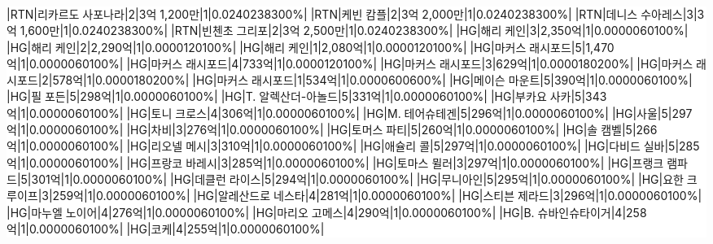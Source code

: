 |RTN|리카르도 사포나라|2|3억 1,200만|1|0.0240238300%|
|RTN|케빈 캄플|2|3억 2,000만|1|0.0240238300%|
|RTN|데니스 수아레스|3|3억 1,600만|1|0.0240238300%|
|RTN|빈첸초 그리포|2|3억 2,500만|1|0.0240238300%|
|HG|해리 케인|3|2,350억|1|0.0000060100%|
|HG|해리 케인|2|2,290억|1|0.0000120100%|
|HG|해리 케인|1|2,080억|1|0.0000120100%|
|HG|마커스 래시포드|5|1,470억|1|0.0000060100%|
|HG|마커스 래시포드|4|733억|1|0.0000120100%|
|HG|마커스 래시포드|3|629억|1|0.0000180200%|
|HG|마커스 래시포드|2|578억|1|0.0000180200%|
|HG|마커스 래시포드|1|534억|1|0.0000600600%|
|HG|메이슨 마운트|5|390억|1|0.0000060100%|
|HG|필 포든|5|298억|1|0.0000060100%|
|HG|T. 알렉산더-아놀드|5|331억|1|0.0000060100%|
|HG|부카요 사카|5|343억|1|0.0000060100%|
|HG|토니 크로스|4|306억|1|0.0000060100%|
|HG|M. 테어슈테겐|5|296억|1|0.0000060100%|
|HG|사울|5|297억|1|0.0000060100%|
|HG|차비|3|276억|1|0.0000060100%|
|HG|토머스 파티|5|260억|1|0.0000060100%|
|HG|솔 캠벨|5|266억|1|0.0000060100%|
|HG|리오넬 메시|3|310억|1|0.0000060100%|
|HG|애슐리 콜|5|297억|1|0.0000060100%|
|HG|다비드 실바|5|285억|1|0.0000060100%|
|HG|프랑코 바레시|3|285억|1|0.0000060100%|
|HG|토마스 뮐러|3|297억|1|0.0000060100%|
|HG|프랭크 램파드|5|301억|1|0.0000060100%|
|HG|데클런 라이스|5|294억|1|0.0000060100%|
|HG|무니아인|5|295억|1|0.0000060100%|
|HG|요한 크루이프|3|259억|1|0.0000060100%|
|HG|알레산드로 네스타|4|281억|1|0.0000060100%|
|HG|스티븐 제라드|3|296억|1|0.0000060100%|
|HG|마누엘 노이어|4|276억|1|0.0000060100%|
|HG|마리오 고메스|4|290억|1|0.0000060100%|
|HG|B. 슈바인슈타이거|4|258억|1|0.0000060100%|
|HG|코케|4|255억|1|0.0000060100%|